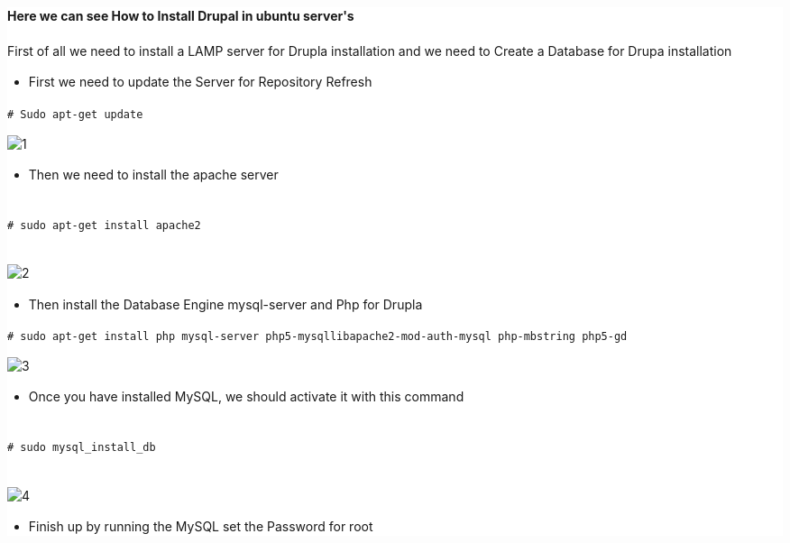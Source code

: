 #### Here we can see How to Install Drupal in ubuntu server's 

First of all we need to install a LAMP server for Drupla installation and we need to Create a Database for Drupa installation 


* First we need to update the Server for Repository Refresh


```
# Sudo apt-get update

```

![1](https://github.com/babinlonston/Ubuntu-Linux-Stuffs/raw/master/Drupla%20Installation/Selection_001.png)


* Then we need to install the apache server


```

# sudo apt-get install apache2


```


![2](https://github.com/babinlonston/Ubuntu-Linux-Stuffs/raw/master/Drupla%20Installation/Selection_002.png)


* Then install the Database Engine mysql-server and Php for Drupla 



```
# sudo apt-get install php mysql-server php5-mysqllibapache2-mod-auth-mysql php-mbstring php5-gd

```


![3](https://github.com/babinlonston/Ubuntu-Linux-Stuffs/raw/master/Drupla%20Installation/Selection_003.png)


* Once you have installed MySQL, we should activate it with this command



```

# sudo mysql_install_db


```


![4](https://github.com/babinlonston/Ubuntu-Linux-Stuffs/raw/master/Drupla%20Installation/Selection_004.png)


* Finish up by running the MySQL set the Password for root

